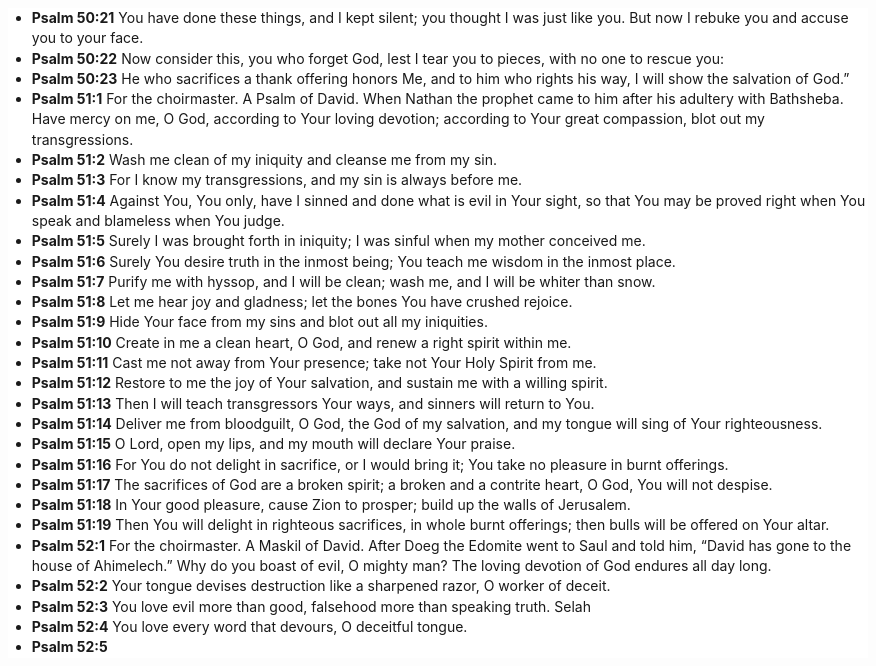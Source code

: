 - **Psalm 50:21**
You have done these things, and I kept silent; you thought I was just like you. But now I rebuke you and accuse you to your face.
- **Psalm 50:22**
Now consider this, you who forget God, lest I tear you to pieces, with no one to rescue you:
- **Psalm 50:23**
He who sacrifices a thank offering honors Me, and to him who rights his way, I will show the salvation of God.”
- **Psalm 51:1**
For the choirmaster. A Psalm of David. When Nathan the prophet came to him after his adultery with Bathsheba. Have mercy on me, O God, according to Your loving devotion; according to Your great compassion, blot out my transgressions.
- **Psalm 51:2**
Wash me clean of my iniquity and cleanse me from my sin.
- **Psalm 51:3**
For I know my transgressions, and my sin is always before me.
- **Psalm 51:4**
Against You, You only, have I sinned and done what is evil in Your sight, so that You may be proved right when You speak and blameless when You judge.
- **Psalm 51:5**
Surely I was brought forth in iniquity; I was sinful when my mother conceived me.
- **Psalm 51:6**
Surely You desire truth in the inmost being; You teach me wisdom in the inmost place.
- **Psalm 51:7**
Purify me with hyssop, and I will be clean; wash me, and I will be whiter than snow.
- **Psalm 51:8**
Let me hear joy and gladness; let the bones You have crushed rejoice.
- **Psalm 51:9**
Hide Your face from my sins and blot out all my iniquities.
- **Psalm 51:10**
Create in me a clean heart, O God, and renew a right spirit within me.
- **Psalm 51:11**
Cast me not away from Your presence; take not Your Holy Spirit from me.
- **Psalm 51:12**
Restore to me the joy of Your salvation, and sustain me with a willing spirit.
- **Psalm 51:13**
Then I will teach transgressors Your ways, and sinners will return to You.
- **Psalm 51:14**
Deliver me from bloodguilt, O God, the God of my salvation, and my tongue will sing of Your righteousness.
- **Psalm 51:15**
O Lord, open my lips, and my mouth will declare Your praise.
- **Psalm 51:16**
For You do not delight in sacrifice, or I would bring it; You take no pleasure in burnt offerings.
- **Psalm 51:17**
The sacrifices of God are a broken spirit; a broken and a contrite heart, O God, You will not despise.
- **Psalm 51:18**
In Your good pleasure, cause Zion to prosper; build up the walls of Jerusalem.
- **Psalm 51:19**
Then You will delight in righteous sacrifices, in whole burnt offerings; then bulls will be offered on Your altar.
- **Psalm 52:1**
For the choirmaster. A Maskil of David. After Doeg the Edomite went to Saul and told him, “David has gone to the house of Ahimelech.” Why do you boast of evil, O mighty man? The loving devotion of God endures all day long.
- **Psalm 52:2**
Your tongue devises destruction like a sharpened razor, O worker of deceit.
- **Psalm 52:3**
You love evil more than good, falsehood more than speaking truth. Selah
- **Psalm 52:4**
You love every word that devours, O deceitful tongue.
- **Psalm 52:5**